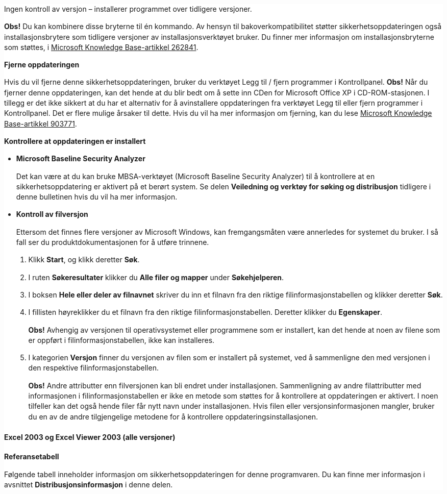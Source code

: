 <td style="border:1px solid black;">Ingen kontroll av versjon – installerer programmet over tidligere versjoner.</td>
</tr>
</tbody>
</table>


**Obs\!** Du kan kombinere disse bryterne til én kommando. Av hensyn til bakoverkompatibilitet støtter sikkerhetsoppdateringen også installasjonsbrytere som tidligere versjoner av installasjonsverktøyet bruker. Du finner mer informasjon om installasjonsbryterne som støttes, i [Microsoft Knowledge Base-artikkel 262841](http://support.microsoft.com/kb/262841).

**Fjerne oppdateringen**

Hvis du vil fjerne denne sikkerhetsoppdateringen, bruker du verktøyet Legg til / fjern programmer i Kontrollpanel. **Obs\!** Når du fjerner denne oppdateringen, kan det hende at du blir bedt om å sette inn CDen for Microsoft Office XP i CD-ROM-stasjonen. I tillegg er det ikke sikkert at du har et alternativ for å avinstallere oppdateringen fra verktøyet Legg til eller fjern programmer i Kontrollpanel. Det er flere mulige årsaker til dette. Hvis du vil ha mer informasjon om fjerning, kan du lese [Microsoft Knowledge Base-artikkel 903771](http://support.microsoft.com/kb/903771).

**Kontrollere at oppdateringen er installert**

  - **Microsoft Baseline Security Analyzer**
    
    Det kan være at du kan bruke MBSA-verktøyet (Microsoft Baseline Security Analyzer) til å kontrollere at en sikkerhetsoppdatering er aktivert på et berørt system. Se delen **Veiledning og verktøy for søking og distribusjon** tidligere i denne bulletinen hvis du vil ha mer informasjon.

  - **Kontroll av filversjon**
    
    Ettersom det finnes flere versjoner av Microsoft Windows, kan fremgangsmåten være annerledes for systemet du bruker. I så fall ser du produktdokumentasjonen for å utføre trinnene.
    
    1.  Klikk **Start**, og klikk deretter **Søk**.
    2.  I ruten **Søkeresultater** klikker du **Alle filer og mapper** under **Søkehjelperen**.
    3.  I boksen **Hele eller deler av filnavnet** skriver du inn et filnavn fra den riktige filinformasjonstabellen og klikker deretter **Søk**.
    4.  I fillisten høyreklikker du et filnavn fra den riktige filinformasjonstabellen. Deretter klikker du **Egenskaper**.  
          
        **Obs\!** Avhengig av versjonen til operativsystemet eller programmene som er installert, kan det hende at noen av filene som er oppført i filinformasjonstabellen, ikke kan installeres.
    5.  I kategorien **Versjon** finner du versjonen av filen som er installert på systemet, ved å sammenligne den med versjonen i den respektive filinformasjonstabellen.  
          
        **Obs\!** Andre attributter enn filversjonen kan bli endret under installasjonen. Sammenligning av andre filattributter med informasjonen i filinformasjonstabellen er ikke en metode som støttes for å kontrollere at oppdateringen er aktivert. I noen tilfeller kan det også hende filer får nytt navn under installasjonen. Hvis filen eller versjonsinformasjonen mangler, bruker du en av de andre tilgjengelige metodene for å kontrollere oppdateringsinstallasjonen.

#### Excel 2003 og Excel Viewer 2003 (alle versjoner)

**Referansetabell**

Følgende tabell inneholder informasjon om sikkerhetsoppdateringen for denne programvaren. Du kan finne mer informasjon i avsnittet **Distribusjonsinformasjon** i denne delen.
